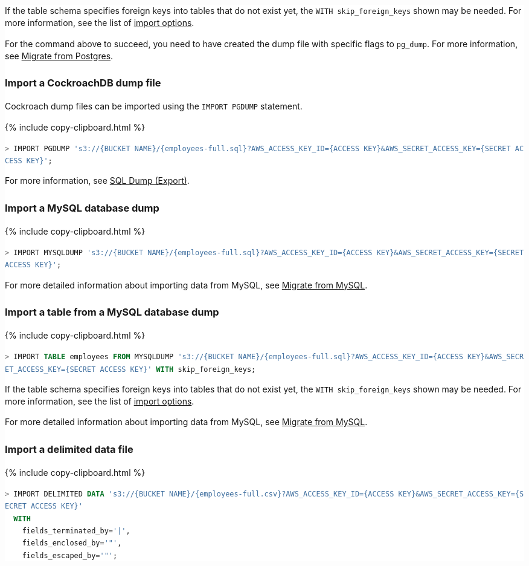 If the table schema specifies foreign keys into tables that do not exist yet, the `WITH skip_foreign_keys` shown may be needed. For more information, see the list of [import options](#import-options).

For the command above to succeed, you need to have created the dump file with specific flags to `pg_dump`.  For more information, see [Migrate from Postgres](migrate-from-postgres.html).

### Import a CockroachDB dump file

Cockroach dump files can be imported using the `IMPORT PGDUMP` statement.

{% include copy-clipboard.html %}
~~~ sql
> IMPORT PGDUMP 's3://{BUCKET NAME}/{employees-full.sql}?AWS_ACCESS_KEY_ID={ACCESS KEY}&AWS_SECRET_ACCESS_KEY={SECRET ACCESS KEY}';
~~~

For more information, see [SQL Dump (Export)](cockroach-dump.html).

### Import a MySQL database dump

{% include copy-clipboard.html %}
~~~ sql
> IMPORT MYSQLDUMP 's3://{BUCKET NAME}/{employees-full.sql}?AWS_ACCESS_KEY_ID={ACCESS KEY}&AWS_SECRET_ACCESS_KEY={SECRET ACCESS KEY}';
~~~

For more detailed information about importing data from MySQL, see [Migrate from MySQL](migrate-from-mysql.html).

### Import a table from a MySQL database dump

{% include copy-clipboard.html %}
~~~ sql
> IMPORT TABLE employees FROM MYSQLDUMP 's3://{BUCKET NAME}/{employees-full.sql}?AWS_ACCESS_KEY_ID={ACCESS KEY}&AWS_SECRET_ACCESS_KEY={SECRET ACCESS KEY}' WITH skip_foreign_keys;
~~~

If the table schema specifies foreign keys into tables that do not exist yet, the `WITH skip_foreign_keys` shown may be needed.  For more information, see the list of [import options](#import-options).

For more detailed information about importing data from MySQL, see [Migrate from MySQL](migrate-from-mysql.html).

### Import a delimited data file

{% include copy-clipboard.html %}
~~~ sql
> IMPORT DELIMITED DATA 's3://{BUCKET NAME}/{employees-full.csv}?AWS_ACCESS_KEY_ID={ACCESS KEY}&AWS_SECRET_ACCESS_KEY={SECRET ACCESS KEY}'
  WITH
    fields_terminated_by='|',
    fields_enclosed_by='"',
    fields_escaped_by='"';
~~~
